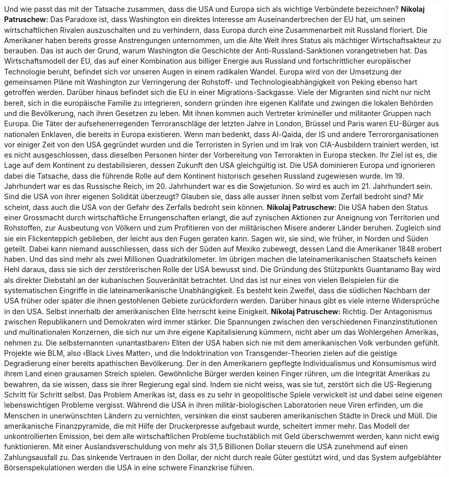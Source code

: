 Und wie passt das mit der Tatsache zusammen, dass die USA und Europa sich als wichtige Verbündete bezeichnen?
**Nikolaj Patruschew:** Das Paradoxe ist, dass Washington ein direktes Interesse am Auseinanderbrechen der EU hat, um seinen wirtschaftlichen Rivalen auszuschalten und zu verhindern, dass Europa durch eine Zusammenarbeit mit Russland floriert. Die Amerikaner haben bereits grosse Anstrengungen unternommen, um die Alte Welt ihres Status als mächtiger Wirtschaftsakteur zu berauben. Das ist auch der Grund, warum Washington die Geschichte der Anti-Russland-Sanktionen vorangetrieben hat. Das Wirtschaftsmodell der EU, das auf einer Kombination aus billiger Energie aus Russland und fortschrittlicher europäischer Technologie beruht, befindet sich vor unseren Augen in einem radikalen Wandel.
Europa wird von der Umsetzung der gemeinsamen Pläne mit Washington zur Verringerung der Rohstoff- und Technologieabhängigkeit von Peking ebenso hart getroffen werden. Darüber hinaus befindet sich die EU in einer Migrations-Sackgasse. Viele der Migranten sind nicht nur nicht bereit, sich in die europäische Familie zu integrieren, sondern gründen ihre eigenen Kalifate und zwingen die lokalen Behörden und die Bevölkerung, nach ihren Gesetzen zu leben. Mit ihnen kommen auch Vertreter krimineller und militanter Gruppen nach Europa. Die Täter der aufsehenerregenden Terroranschläge der letzten Jahre in London, Brüssel und Paris waren EU-Bürger aus nationalen Enklaven, die bereits in Europa existieren.
Wenn man bedenkt, dass Al-Qaida, der IS und andere Terrororganisationen vor einiger Zeit von den USA gegründet wurden und die Terroristen in Syrien und im Irak von CIA-Ausbildern trainiert werden, ist es nicht ausgeschlossen, dass dieselben Personen hinter der Vorbereitung von Terrorakten in Europa stecken. Ihr Ziel ist es, die Lage auf dem Kontinent zu destabilisieren, dessen Zukunft den USA gleichgültig ist.
Die USA dominieren Europa und ignorieren dabei die Tatsache, dass die führende Rolle auf dem Kontinent historisch gesehen Russland zugewiesen wurde. Im 19. Jahrhundert war es das Russische Reich, im 20. Jahrhundert war es die Sowjetunion. So wird es auch im 21. Jahrhundert sein.
Sind die USA von ihrer eigenen Solidität überzeugt? Glauben sie, dass alle ausser ihnen selbst vom Zerfall bedroht sind? Mir scheint, dass auch die USA von der Gefahr des Zerfalls bedroht sein können.
**Nikolaj Patruschew:** Die USA haben den Status einer Grossmacht durch wirtschaftliche Errungenschaften erlangt, die auf zynischen Aktionen zur Aneignung von Territorien und Rohstoffen, zur Ausbeutung von Völkern und zum Profitieren von der militärischen Misere anderer Länder beruhen. Zugleich sind sie ein Flickenteppich geblieben, der leicht aus den Fugen geraten kann. Sagen wir, sie sind, wie früher, in Norden und Süden geteilt. Dabei kann niemand ausschliessen, dass sich der Süden auf Mexiko zubewegt, dessen Land die Amerikaner 1848 erobert haben. Und das sind mehr als zwei Millionen Quadratkilometer. Im übrigen machen die lateinamerikanischen Staatschefs keinen Hehl daraus, dass sie sich der zerstörerischen Rolle der USA bewusst sind. Die Gründung des Stützpunkts Guantanamo Bay wird als direkter Diebstahl an der kubanischen Souveränität betrachtet. Und das ist nur eines von vielen Beispielen für die systematischen Eingriffe in die lateinamerikanische Unabhängigkeit. Es besteht kein Zweifel, dass die südlichen Nachbarn der USA früher oder später die ihnen gestohlenen Gebiete zurückfordern werden.
Darüber hinaus gibt es viele interne Widersprüche in den USA. Selbst innerhalb der amerikanischen Elite herrscht keine Einigkeit.
**Nikolaj Patruschew:** Richtig. Der Antagonismus zwischen Republikanern und Demokraten wird immer stärker. Die Spannungen zwischen den verschiedenen Finanzinstitutionen und multinationalen Konzernen, die sich nur um ihre eigene Kapitalisierung kümmern, nicht aber um das Wohlergehen Amerikas, nehmen zu. Die selbsternannten ‹unantastbaren› Eliten der USA haben sich nie mit dem amerikanischen Volk verbunden gefühlt.
Projekte wie BLM, also ‹Black Lives Matter›, und die Indoktrination von Transgender-Theorien zielen auf die geistige Degradierung einer bereits apathischen Bevölkerung. Der in den Amerikanern gepflegte Individualismus und Konsumismus wird ihrem Land einen grausamen Streich spielen. Gewöhnliche Bürger werden keinen Finger rühren, um die Integrität Amerikas zu bewahren, da sie wissen, dass sie ihrer Regierung egal sind. Indem sie nicht weiss, was sie tut, zerstört sich die US-Regierung Schritt für Schritt selbst.
Das Problem Amerikas ist, dass es zu sehr in geopolitische Spiele verwickelt ist und dabei seine eigenen lebenswichtigen Probleme vergisst. Während die USA in ihren militär-biologischen Laboratorien neue Viren erfinden, um die Menschen in unerwünschten Ländern zu vernichten, versinken die einst sauberen amerikanischen Städte in Dreck und Müll.
Die amerikanische Finanzpyramide, die mit Hilfe der Druckerpresse aufgebaut wurde, scheitert immer mehr. Das Modell der unkontrollierten Emission, bei dem alle wirtschaftlichen Probleme buchstäblich mit Geld überschwemmt werden, kann nicht ewig funktionieren. Mit einer Auslandsverschuldung von mehr als 31,5 Billionen Dollar steuern die USA zunehmend auf einen Zahlungsausfall zu. Das sinkende Vertrauen in den Dollar, der nicht durch reale Güter gestützt wird, und das System aufgeblähter Börsenspekulationen werden die USA in eine schwere Finanzkrise führen.